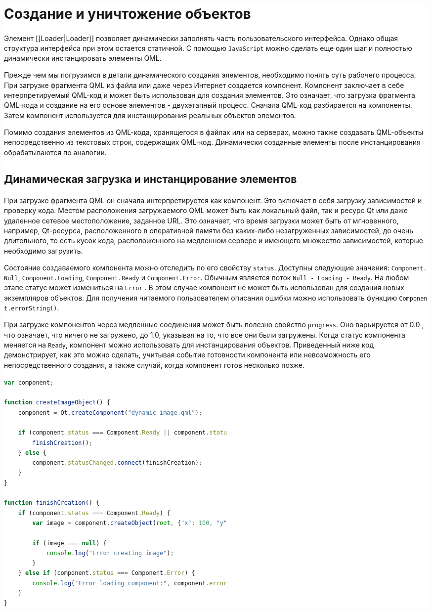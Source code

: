 # Создание и уничтожение объектов

Элемент [[Loader|Loader]] позволяет динамически заполнять часть пользовательского интерфейса. Однако общая структура интерфейса при этом остается статичной.
С помощью `JavaScript` можно сделать еще один шаг и полностью динамически инстанцировать элементы QML. 

Прежде чем мы погрузимся в детали динамического создания элементов, необходимо понять суть рабочего процесса. При загрузке фрагмента QML из файла или даже через Интернет создается компонент. Компонент заключает в себе интерпретируемый QML-код и может быть использован для создания элементов. Это означает, что загрузка фрагмента QML-кода и создание на его основе элементов - двухэтапный процесс. Сначала QML-код разбирается на компоненты. Затем компонент используется для инстанцирования реальных объектов элементов.

Помимо создания элементов из QML-кода, хранящегося в файлах или на серверах, можно также создавать QML-объекты непосредственно из текстовых строк, содержащих QML-код. Динамически созданные элементы после инстанцирования обрабатываются по аналогии.

## Динамическая загрузка и инстанцирование элементов

При загрузке фрагмента QML он сначала интерпретируется как компонент. Это включает в себя загрузку зависимостей и проверку кода. Местом расположения загружаемого QML может быть как локальный файл, так и ресурс Qt или даже удаленное сетевое местоположение, заданное URL. Это означает, что время загрузки может быть от мгновенного, например, Qt-ресурса, расположенного в оперативной памяти без каких-либо незагруженных зависимостей, до очень длительного, то есть кусок кода, расположенного на медленном сервере и имеющего множество зависимостей, которые необходимо загрузить.

Состояние создаваемого компонента можно отследить по его свойству `status`. Доступны следующие значения: `Component.Null`, `Component.Loading`, `Component.Ready` и `Component.Error`. Обычным является поток `Null - Loading - Ready`. На любом этапе статус может измениться на `Error` . В этом случае компонент не может быть использован для создания новых экземпляров объектов. Для получения читаемого пользователем описания ошибки можно использовать функцию `Component.errorString()`. 

При загрузке компонентов через медленные соединения может быть полезно свойство `progress`. Оно варьируется от 0.0 , что означает, что ничего не загружено, до 1.0, указывая на то, что все они были загружены. Когда статус компонента меняется на `Ready`, компонент можно использовать для инстанцирования объектов. Приведенный ниже код демонстрирует, как это можно сделать, учитывая событие готовности компонента или невозможность его непосредственного создания, а также случай, когда компонент готов несколько позже.

```js
var component;

function createImageObject() {
	component = Qt.createComponent("dynamic-image.qml");
	
	if (component.status === Component.Ready || component.statu
		finishCreation();
	} else {
		component.statusChanged.connect(finishCreation);
	}
}
		
function finishCreation() {
	if (component.status === Component.Ready) {
		var image = component.createObject(root, {"x": 100, "y"
		
		if (image === null) {
			console.log("Error creating image");
		}
	} else if (component.status === Component.Error) {
		console.log("Error loading component:", component.error
	}
}
```